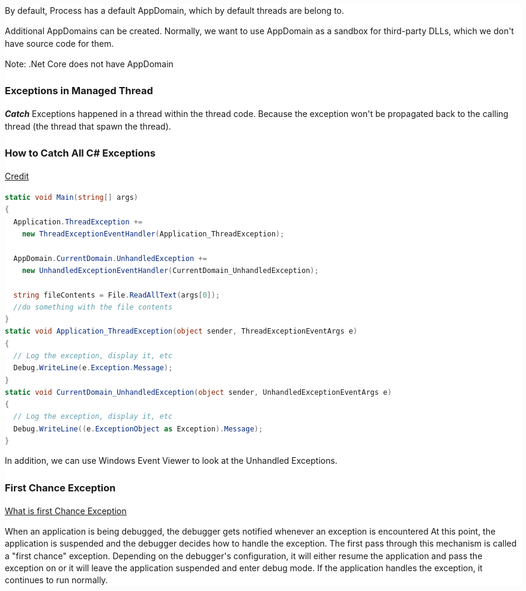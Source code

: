By default, Process has a default AppDomain, which by default threads are belong to.

Additional AppDomains can be created. Normally, we want to use AppDomain as a sandbox for third-party DLLs, which we don't have source code for them.

Note: .Net Core does not have AppDomain

### Exceptions in Managed Thread

***Catch*** Exceptions happened in a thread within the thread code. Because the exception won't be propagated back to the calling thread (the thread that spawn the thread).

### How to Catch All C# Exceptions

[Credit](https://dzone.com/articles/what-is-an-unhandled-exception-and-how-to-catch-al)

```csharp
static void Main(string[] args)
{
  Application.ThreadException += 
    new ThreadExceptionEventHandler(Application_ThreadException);

  AppDomain.CurrentDomain.UnhandledException += 
    new UnhandledExceptionEventHandler(CurrentDomain_UnhandledException);

  string fileContents = File.ReadAllText(args[0]);
  //do something with the file contents
}
static void Application_ThreadException(object sender, ThreadExceptionEventArgs e)
{
  // Log the exception, display it, etc
  Debug.WriteLine(e.Exception.Message);
}
static void CurrentDomain_UnhandledException(object sender, UnhandledExceptionEventArgs e)
{
  // Log the exception, display it, etc
  Debug.WriteLine((e.ExceptionObject as Exception).Message);
}

```

In addition, we can use Windows Event Viewer to look at the Unhandled Exceptions.

### First Chance Exception

[What is first Chance Exception](https://docs.microsoft.com/en-us/archive/blogs/davidklinems/what-is-a-first-chance-exception)

When an application is being debugged, the debugger gets notified whenever an exception is encountered  At this point, the application is suspended and the debugger decides how to handle the exception. The first pass through this mechanism is called a "first chance" exception. Depending on the debugger's configuration, it will either resume the application and pass the exception on or it will leave the application suspended and enter debug mode. If the application handles the exception, it continues to run normally.
